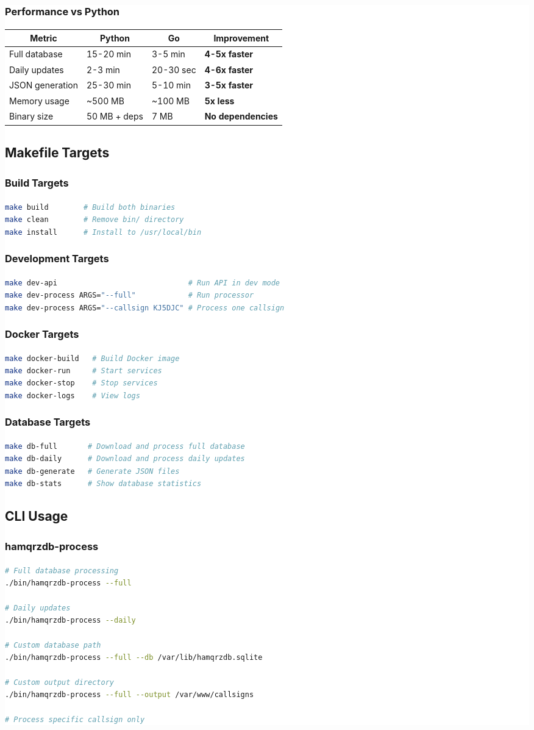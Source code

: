 ### Performance vs Python

| Metric | Python | Go | Improvement |
|--------|--------|-----|-------------|
| Full database | 15-20 min | 3-5 min | **4-5x faster** |
| Daily updates | 2-3 min | 20-30 sec | **4-6x faster** |
| JSON generation | 25-30 min | 5-10 min | **3-5x faster** |
| Memory usage | ~500 MB | ~100 MB | **5x less** |
| Binary size | 50 MB + deps | 7 MB | **No dependencies** |

## Makefile Targets

### Build Targets
```bash
make build        # Build both binaries
make clean        # Remove bin/ directory
make install      # Install to /usr/local/bin
```

### Development Targets
```bash
make dev-api                              # Run API in dev mode
make dev-process ARGS="--full"            # Run processor
make dev-process ARGS="--callsign KJ5DJC" # Process one callsign
```

### Docker Targets
```bash
make docker-build   # Build Docker image
make docker-run     # Start services
make docker-stop    # Stop services
make docker-logs    # View logs
```

### Database Targets
```bash
make db-full       # Download and process full database
make db-daily      # Download and process daily updates
make db-generate   # Generate JSON files
make db-stats      # Show database statistics
```

## CLI Usage

### hamqrzdb-process

```bash
# Full database processing
./bin/hamqrzdb-process --full

# Daily updates
./bin/hamqrzdb-process --daily

# Custom database path
./bin/hamqrzdb-process --full --db /var/lib/hamqrzdb.sqlite

# Custom output directory
./bin/hamqrzdb-process --full --output /var/www/callsigns

# Process specific callsign only
```